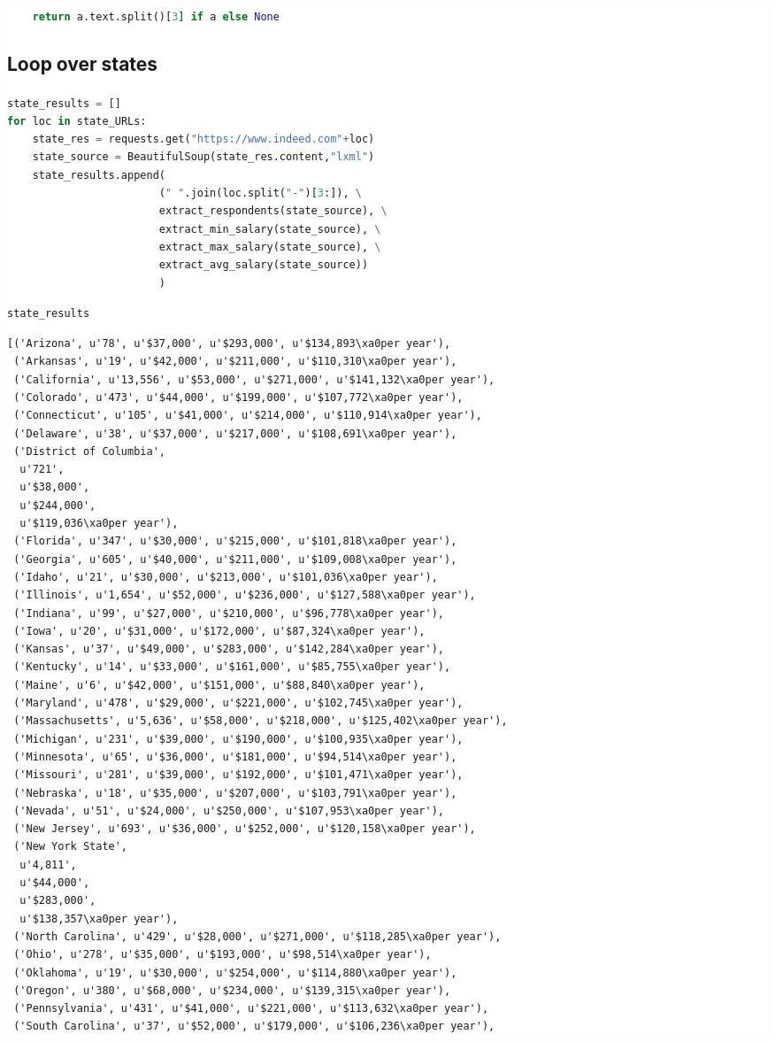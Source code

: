 ```python
    return a.text.split()[3] if a else None
```

## Loop over states


```python
state_results = []
for loc in state_URLs:
    state_res = requests.get("https://www.indeed.com"+loc)
    state_source = BeautifulSoup(state_res.content,"lxml")
    state_results.append(
                        (" ".join(loc.split("-")[3:]), \
                        extract_respondents(state_source), \
                        extract_min_salary(state_source), \
                        extract_max_salary(state_source), \
                        extract_avg_salary(state_source))
                        )
```


```python
state_results
```




    [('Arizona', u'78', u'$37,000', u'$293,000', u'$134,893\xa0per year'),
     ('Arkansas', u'19', u'$42,000', u'$211,000', u'$110,310\xa0per year'),
     ('California', u'13,556', u'$53,000', u'$271,000', u'$141,132\xa0per year'),
     ('Colorado', u'473', u'$44,000', u'$199,000', u'$107,772\xa0per year'),
     ('Connecticut', u'105', u'$41,000', u'$214,000', u'$110,914\xa0per year'),
     ('Delaware', u'38', u'$37,000', u'$217,000', u'$108,691\xa0per year'),
     ('District of Columbia',
      u'721',
      u'$38,000',
      u'$244,000',
      u'$119,036\xa0per year'),
     ('Florida', u'347', u'$30,000', u'$215,000', u'$101,818\xa0per year'),
     ('Georgia', u'605', u'$40,000', u'$211,000', u'$109,008\xa0per year'),
     ('Idaho', u'21', u'$30,000', u'$213,000', u'$101,036\xa0per year'),
     ('Illinois', u'1,654', u'$52,000', u'$236,000', u'$127,588\xa0per year'),
     ('Indiana', u'99', u'$27,000', u'$210,000', u'$96,778\xa0per year'),
     ('Iowa', u'20', u'$31,000', u'$172,000', u'$87,324\xa0per year'),
     ('Kansas', u'37', u'$49,000', u'$283,000', u'$142,284\xa0per year'),
     ('Kentucky', u'14', u'$33,000', u'$161,000', u'$85,755\xa0per year'),
     ('Maine', u'6', u'$42,000', u'$151,000', u'$88,840\xa0per year'),
     ('Maryland', u'478', u'$29,000', u'$221,000', u'$102,745\xa0per year'),
     ('Massachusetts', u'5,636', u'$58,000', u'$218,000', u'$125,402\xa0per year'),
     ('Michigan', u'231', u'$39,000', u'$190,000', u'$100,935\xa0per year'),
     ('Minnesota', u'65', u'$36,000', u'$181,000', u'$94,514\xa0per year'),
     ('Missouri', u'281', u'$39,000', u'$192,000', u'$101,471\xa0per year'),
     ('Nebraska', u'18', u'$35,000', u'$207,000', u'$103,791\xa0per year'),
     ('Nevada', u'51', u'$24,000', u'$250,000', u'$107,953\xa0per year'),
     ('New Jersey', u'693', u'$36,000', u'$252,000', u'$120,158\xa0per year'),
     ('New York State',
      u'4,811',
      u'$44,000',
      u'$283,000',
      u'$138,357\xa0per year'),
     ('North Carolina', u'429', u'$28,000', u'$271,000', u'$118,285\xa0per year'),
     ('Ohio', u'278', u'$35,000', u'$193,000', u'$98,514\xa0per year'),
     ('Oklahoma', u'19', u'$30,000', u'$254,000', u'$114,880\xa0per year'),
     ('Oregon', u'380', u'$68,000', u'$234,000', u'$139,315\xa0per year'),
     ('Pennsylvania', u'431', u'$41,000', u'$221,000', u'$113,632\xa0per year'),
     ('South Carolina', u'37', u'$52,000', u'$179,000', u'$106,236\xa0per year'),